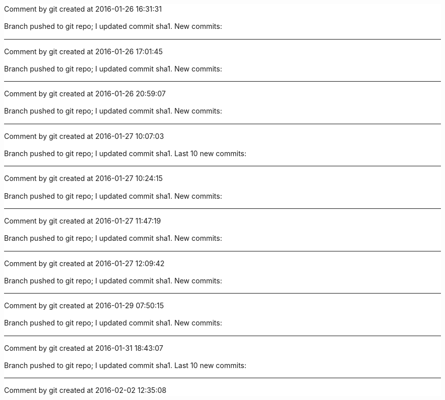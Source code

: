 
Comment by git created at 2016-01-26 16:31:31

Branch pushed to git repo; I updated commit sha1. New commits:


---

Comment by git created at 2016-01-26 17:01:45

Branch pushed to git repo; I updated commit sha1. New commits:


---

Comment by git created at 2016-01-26 20:59:07

Branch pushed to git repo; I updated commit sha1. New commits:


---

Comment by git created at 2016-01-27 10:07:03

Branch pushed to git repo; I updated commit sha1. Last 10 new commits:


---

Comment by git created at 2016-01-27 10:24:15

Branch pushed to git repo; I updated commit sha1. New commits:


---

Comment by git created at 2016-01-27 11:47:19

Branch pushed to git repo; I updated commit sha1. New commits:


---

Comment by git created at 2016-01-27 12:09:42

Branch pushed to git repo; I updated commit sha1. New commits:


---

Comment by git created at 2016-01-29 07:50:15

Branch pushed to git repo; I updated commit sha1. New commits:


---

Comment by git created at 2016-01-31 18:43:07

Branch pushed to git repo; I updated commit sha1. Last 10 new commits:


---

Comment by git created at 2016-02-02 12:35:08
